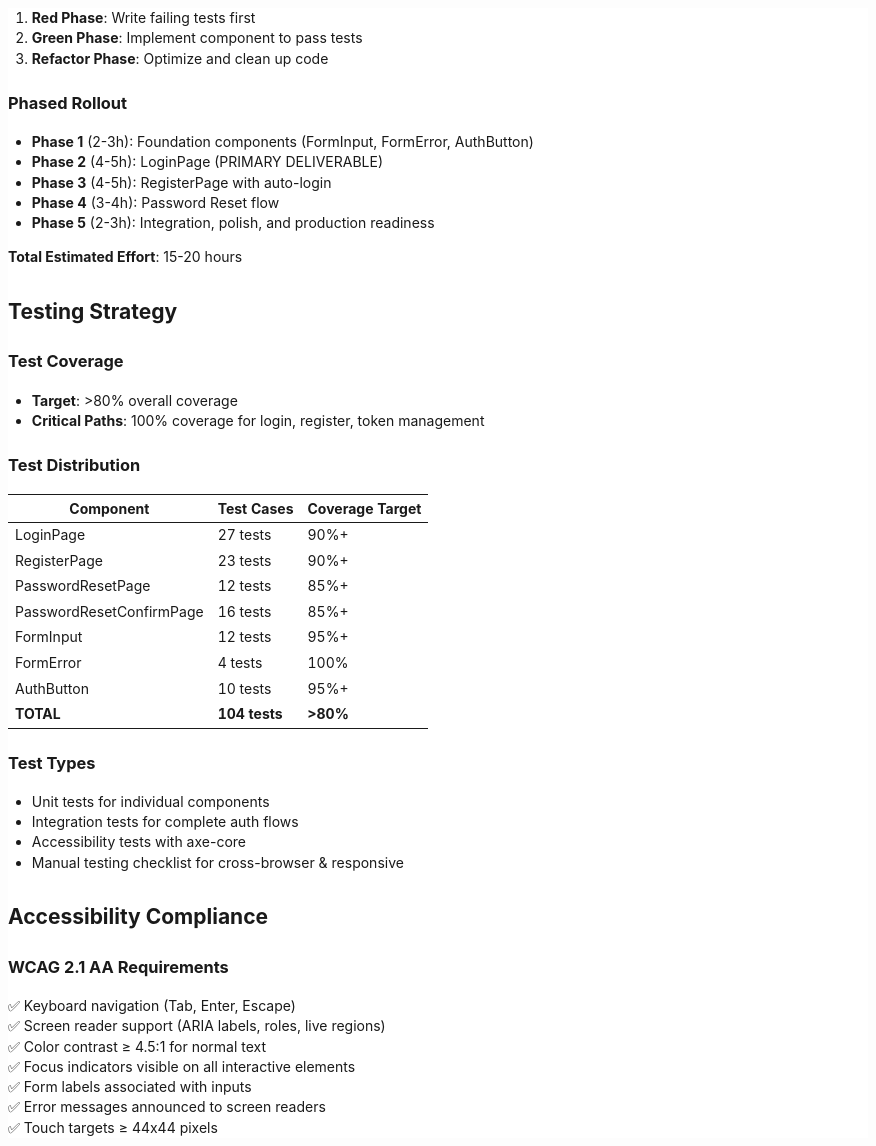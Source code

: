 1. **Red Phase**: Write failing tests first
2. **Green Phase**: Implement component to pass tests
3. **Refactor Phase**: Optimize and clean up code

### Phased Rollout

- **Phase 1** (2-3h): Foundation components (FormInput, FormError, AuthButton)
- **Phase 2** (4-5h): LoginPage (PRIMARY DELIVERABLE)
- **Phase 3** (4-5h): RegisterPage with auto-login
- **Phase 4** (3-4h): Password Reset flow
- **Phase 5** (2-3h): Integration, polish, and production readiness

**Total Estimated Effort**: 15-20 hours

## Testing Strategy

### Test Coverage

- **Target**: >80% overall coverage
- **Critical Paths**: 100% coverage for login, register, token management

### Test Distribution

| Component                | Test Cases    | Coverage Target |
| ------------------------ | ------------- | --------------- |
| LoginPage                | 27 tests      | 90%+            |
| RegisterPage             | 23 tests      | 90%+            |
| PasswordResetPage        | 12 tests      | 85%+            |
| PasswordResetConfirmPage | 16 tests      | 85%+            |
| FormInput                | 12 tests      | 95%+            |
| FormError                | 4 tests       | 100%            |
| AuthButton               | 10 tests      | 95%+            |
| **TOTAL**                | **104 tests** | **>80%**        |

### Test Types

- Unit tests for individual components
- Integration tests for complete auth flows
- Accessibility tests with axe-core
- Manual testing checklist for cross-browser & responsive

## Accessibility Compliance

### WCAG 2.1 AA Requirements

✅ Keyboard navigation (Tab, Enter, Escape)  
✅ Screen reader support (ARIA labels, roles, live regions)  
✅ Color contrast ≥ 4.5:1 for normal text  
✅ Focus indicators visible on all interactive elements  
✅ Form labels associated with inputs  
✅ Error messages announced to screen readers  
✅ Touch targets ≥ 44x44 pixels
